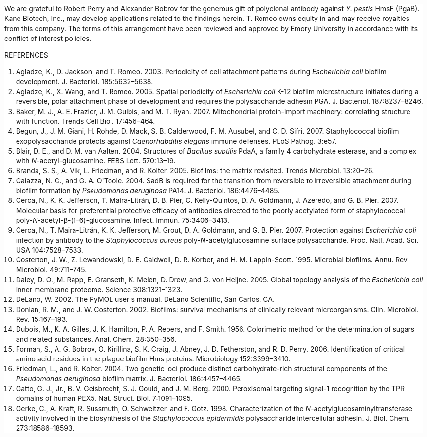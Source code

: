 We are grateful to Robert Perry and Alexander Bobrov for the generous gift of polyclonal antibody against *Y. pestis* HmsF (PgaB). Kane Biotech, Inc., may develop applications related to the findings herein. T. Romeo owns equity in and may receive royalties from this company. The terms of this arrangement have been reviewed and approved by Emory University in accordance with its conflict of interest policies.

REFERENCES

1. Agladze, K., D. Jackson, and T. Romeo. 2003. Periodicity of cell attachment patterns during *Escherichia coli* biofilm development. J. Bacteriol. 185:5632–5638.
2. Agladze, K., X. Wang, and T. Romeo. 2005. Spatial periodicity of *Escherichia coli* K-12 biofilm microstructure initiates during a reversible, polar attachment phase of development and requires the polysaccharide adhesin PGA. J. Bacteriol. 187:8237–8246.
3. Baker, M. J., A. E. Frazier, J. M. Gulbis, and M. T. Ryan. 2007. Mitochondrial protein-import machinery: correlating structure with function. Trends Cell Biol. 17:456–464.
4. Begun, J., J. M. Giani, H. Rohde, D. Mack, S. B. Calderwood, F. M. Ausubel, and C. D. Sifri. 2007. Staphylococcal biofilm exopolysaccharide protects against *Caenorhabditis elegans* immune defenses. PLoS Pathog. 3:e57.
5. Blair, D. E., and D. M. van Aalten. 2004. Structures of *Bacillus subtilis* PdaA, a family 4 carbohydrate esterase, and a complex with *N*-acetyl-glucosamine. FEBS Lett. 570:13–19.
6. Branda, S. S., A. Vik, L. Friedman, and R. Kolter. 2005. Biofilms: the matrix revisited. Trends Microbiol. 13:20–26.
7. Caiazza, N. C., and G. A. O'Toole. 2004. SadB is required for the transition from reversible to irreversible attachment during biofilm formation by *Pseudomonas aeruginosa* PA14. J. Bacteriol. 186:4476–4485.
8. Cerca, N., K. K. Jefferson, T. Maira-Litrán, D. B. Pier, C. Kelly-Quintos, D. A. Goldmann, J. Azeredo, and G. B. Pier. 2007. Molecular basis for preferential protective efficacy of antibodies directed to the poorly acetylated form of staphylococcal poly-*N*-acetyl-β-(1-6)-glucosamine. Infect. Immun. 75:3406–3413.
9. Cerca, N., T. Maira-Litrán, K. K. Jefferson, M. Grout, D. A. Goldmann, and G. B. Pier. 2007. Protection against *Escherichia coli* infection by antibody to the *Staphylococcus aureus* poly-*N*-acetylglucosamine surface polysaccharide. Proc. Natl. Acad. Sci. USA 104:7528–7533.
10. Costerton, J. W., Z. Lewandowski, D. E. Caldwell, D. R. Korber, and H. M. Lappin-Scott. 1995. Microbial biofilms. Annu. Rev. Microbiol. 49:711–745.
11. Daley, D. O., M. Rapp, E. Granseth, K. Melen, D. Drew, and G. von Heijne. 2005. Global topology analysis of the *Escherichia coli* inner membrane proteome. Science 308:1321–1323.
12. DeLano, W. 2002. The PyMOL user's manual. DeLano Scientific, San Carlos, CA.
13. Donlan, R. M., and J. W. Costerton. 2002. Biofilms: survival mechanisms of clinically relevant microorganisms. Clin. Microbiol. Rev. 15:167–193.
14. Dubois, M., K. A. Gilles, J. K. Hamilton, P. A. Rebers, and F. Smith. 1956. Colorimetric method for the determination of sugars and related substances. Anal. Chem. 28:350–356.
15. Forman, S., A. G. Bobrov, O. Kirillina, S. K. Craig, J. Abney, J. D. Fetherston, and R. D. Perry. 2006. Identification of critical amino acid residues in the plague biofilm Hms proteins. Microbiology 152:3399–3410.
16. Friedman, L., and R. Kolter. 2004. Two genetic loci produce distinct carbohydrate-rich structural components of the *Pseudomonas aeruginosa* biofilm matrix. J. Bacteriol. 186:4457–4465.
17. Gatto, G. J., Jr., B. V. Geisbrecht, S. J. Gould, and J. M. Berg. 2000. Peroxisomal targeting signal-1 recognition by the TPR domains of human PEX5. Nat. Struct. Biol. 7:1091–1095.
18. Gerke, C., A. Kraft, R. Sussmuth, O. Schweitzer, and F. Gotz. 1998. Characterization of the *N*-acetylglucosaminyltransferase activity involved in the biosynthesis of the *Staphylococcus epidermidis* polysaccharide intercellular adhesin. J. Biol. Chem. 273:18586–18593.
